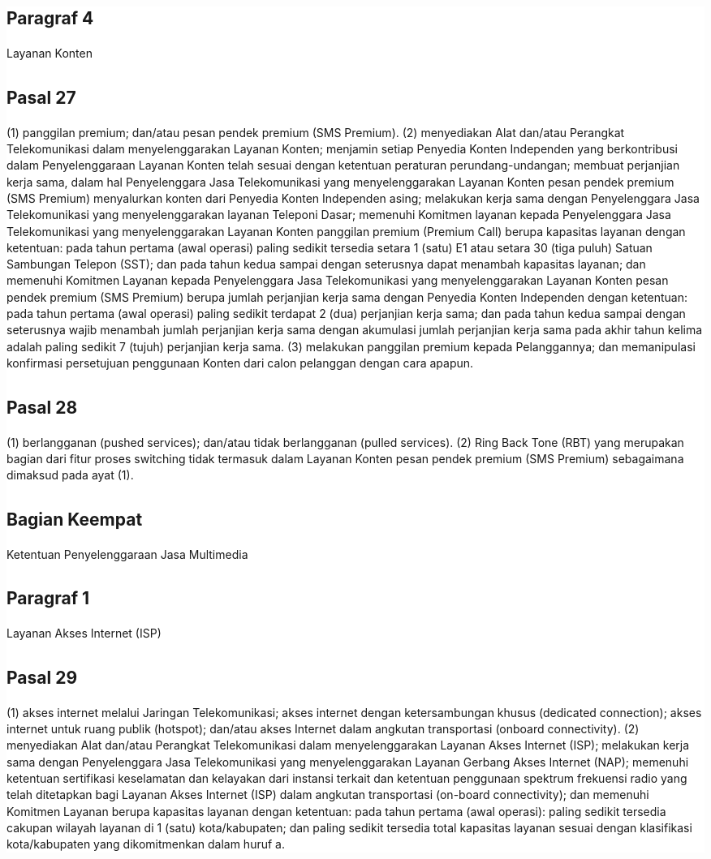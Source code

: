 ## Paragraf 4
Layanan Konten

## Pasal 27
(1) panggilan premium; dan/atau
pesan pendek premium (SMS Premium).
(2) menyediakan Alat dan/atau Perangkat Telekomunikasi dalam menyelenggarakan Layanan Konten;
menjamin setiap Penyedia Konten Independen yang berkontribusi dalam Penyelenggaraan Layanan Konten telah sesuai dengan ketentuan peraturan perundang-undangan;
membuat perjanjian kerja sama, dalam hal Penyelenggara Jasa Telekomunikasi yang menyelenggarakan Layanan Konten pesan pendek premium (SMS Premium) menyalurkan konten dari Penyedia Konten Independen asing;
melakukan kerja sama dengan Penyelenggara Jasa Telekomunikasi yang menyelenggarakan layanan Teleponi Dasar;
memenuhi Komitmen layanan kepada Penyelenggara Jasa Telekomunikasi yang menyelenggarakan Layanan Konten panggilan premium (Premium Call) berupa kapasitas layanan dengan ketentuan:
pada tahun pertama (awal operasi) paling sedikit tersedia setara 1 (satu) E1 atau setara 30 (tiga puluh) Satuan Sambungan Telepon (SST); dan
pada tahun kedua sampai dengan seterusnya dapat menambah kapasitas layanan; dan
memenuhi Komitmen Layanan kepada Penyelenggara Jasa Telekomunikasi yang menyelenggarakan Layanan Konten pesan pendek premium (SMS Premium) berupa jumlah perjanjian kerja sama dengan Penyedia Konten Independen dengan ketentuan:
pada tahun pertama (awal operasi) paling sedikit terdapat 2 (dua) perjanjian kerja sama; dan
pada tahun kedua sampai dengan seterusnya wajib menambah jumlah perjanjian kerja sama dengan akumulasi jumlah perjanjian kerja sama pada akhir tahun kelima adalah paling sedikit 7 (tujuh) perjanjian kerja sama.
(3) melakukan panggilan premium kepada Pelanggannya; dan
memanipulasi konfirmasi persetujuan penggunaan Konten dari calon pelanggan dengan cara apapun.

## Pasal 28
(1) berlangganan (pushed services); dan/atau
tidak berlangganan (pulled services).
(2) Ring Back Tone (RBT) yang merupakan bagian dari fitur proses switching tidak termasuk dalam Layanan Konten pesan pendek premium (SMS Premium) sebagaimana dimaksud pada ayat (1).

## Bagian Keempat
Ketentuan Penyelenggaraan Jasa Multimedia

## Paragraf 1
Layanan Akses Internet (ISP)

## Pasal 29
(1) akses internet melalui Jaringan Telekomunikasi;
akses internet dengan ketersambungan khusus (dedicated connection);
akses internet untuk ruang publik (hotspot); dan/atau
akses Internet dalam angkutan transportasi (onboard connectivity).
(2) menyediakan Alat dan/atau Perangkat Telekomunikasi dalam menyelenggarakan Layanan Akses Internet (ISP);
melakukan kerja sama dengan Penyelenggara Jasa Telekomunikasi yang menyelenggarakan Layanan Gerbang Akses Internet (NAP);
memenuhi ketentuan sertifikasi keselamatan dan kelayakan dari instansi terkait dan ketentuan penggunaan spektrum frekuensi radio yang telah ditetapkan bagi Layanan Akses Internet (ISP) dalam angkutan transportasi (on-board connectivity); dan
memenuhi Komitmen Layanan berupa kapasitas layanan dengan ketentuan:
pada tahun pertama (awal operasi):
paling sedikit tersedia cakupan wilayah layanan di 1 (satu) kota/kabupaten; dan
paling sedikit tersedia total kapasitas layanan sesuai dengan klasifikasi kota/kabupaten yang dikomitmenkan dalam huruf a.
